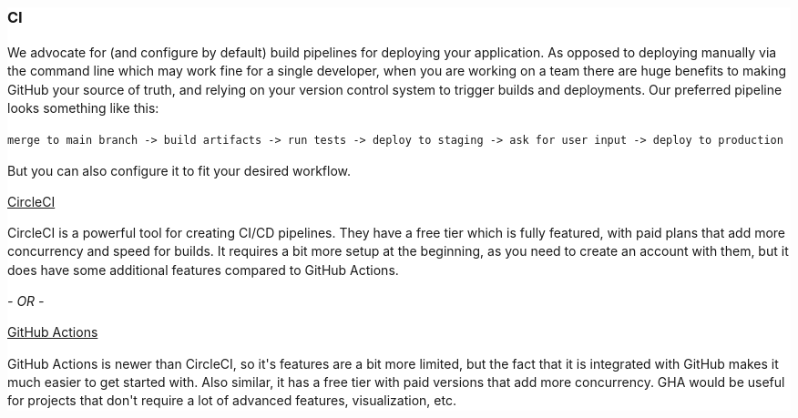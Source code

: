 
### CI

We advocate for (and configure by default) build pipelines for deploying your application. As opposed to deploying manually via the command line which may work fine for a single developer, when you are working on a team there are huge benefits to making GitHub your source of truth, and relying on your version control system to trigger builds and deployments. Our preferred pipeline looks something like this:
```
merge to main branch -> build artifacts -> run tests -> deploy to staging -> ask for user input -> deploy to production
```
But you can also configure it to fit your desired workflow.

[CircleCI](https://circleci.com/)

CircleCI is a powerful tool for creating CI/CD pipelines. They have a free tier which is fully featured, with paid plans that add more concurrency and speed for builds. It requires a bit more setup at the beginning, as you need to create an account with them, but it does have some additional features compared to GitHub Actions.

_- OR -_

[GitHub Actions](https://github.com/features/actions)

GitHub Actions is newer than CircleCI, so it's features are a bit more limited, but the fact that it is integrated with GitHub makes it much easier to get started with. Also similar, it has a free tier with paid versions that add more concurrency. GHA would be useful for projects that don't require a lot of advanced features, visualization, etc.

